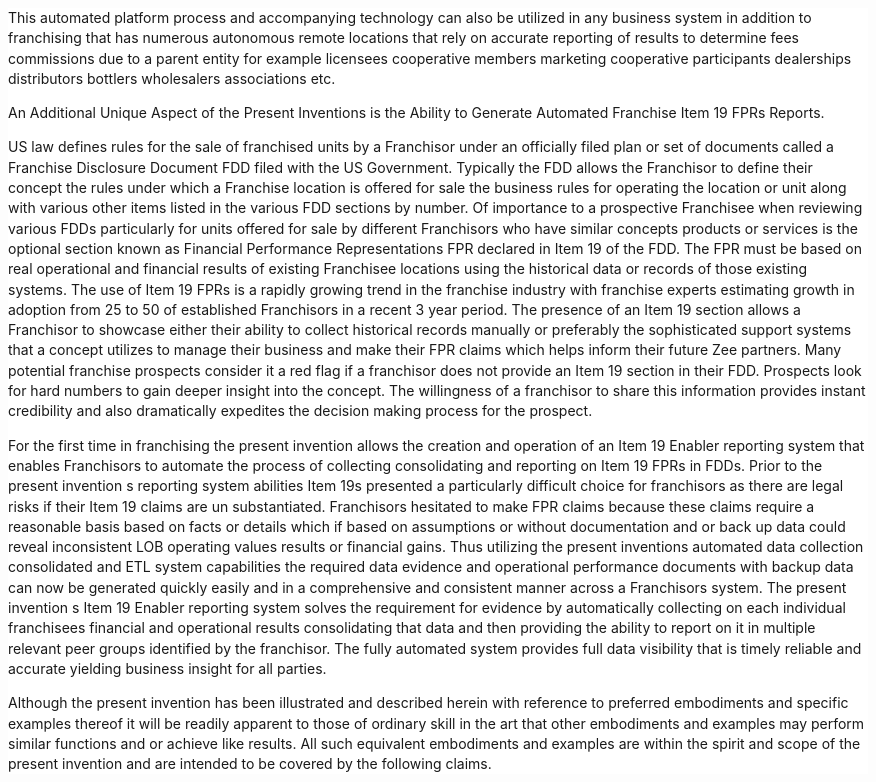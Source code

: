 This automated platform process and accompanying technology can also be utilized in any business system in addition to franchising that has numerous autonomous remote locations that rely on accurate reporting of results to determine fees commissions due to a parent entity for example licensees cooperative members marketing cooperative participants dealerships distributors bottlers wholesalers associations etc.

An Additional Unique Aspect of the Present Inventions is the Ability to Generate Automated Franchise Item 19 FPRs Reports.

US law defines rules for the sale of franchised units by a Franchisor under an officially filed plan or set of documents called a Franchise Disclosure Document FDD filed with the US Government. Typically the FDD allows the Franchisor to define their concept the rules under which a Franchise location is offered for sale the business rules for operating the location or unit along with various other items listed in the various FDD sections by number. Of importance to a prospective Franchisee when reviewing various FDDs particularly for units offered for sale by different Franchisors who have similar concepts products or services is the optional section known as Financial Performance Representations FPR declared in Item 19 of the FDD. The FPR must be based on real operational and financial results of existing Franchisee locations using the historical data or records of those existing systems. The use of Item 19 FPRs is a rapidly growing trend in the franchise industry with franchise experts estimating growth in adoption from 25 to 50 of established Franchisors in a recent 3 year period. The presence of an Item 19 section allows a Franchisor to showcase either their ability to collect historical records manually or preferably the sophisticated support systems that a concept utilizes to manage their business and make their FPR claims which helps inform their future Zee partners. Many potential franchise prospects consider it a red flag if a franchisor does not provide an Item 19 section in their FDD. Prospects look for hard numbers to gain deeper insight into the concept. The willingness of a franchisor to share this information provides instant credibility and also dramatically expedites the decision making process for the prospect.

For the first time in franchising the present invention allows the creation and operation of an Item 19 Enabler reporting system that enables Franchisors to automate the process of collecting consolidating and reporting on Item 19 FPRs in FDDs. Prior to the present invention s reporting system abilities Item 19s presented a particularly difficult choice for franchisors as there are legal risks if their Item 19 claims are un substantiated. Franchisors hesitated to make FPR claims because these claims require a reasonable basis based on facts or details which if based on assumptions or without documentation and or back up data could reveal inconsistent LOB operating values results or financial gains. Thus utilizing the present inventions automated data collection consolidated and ETL system capabilities the required data evidence and operational performance documents with backup data can now be generated quickly easily and in a comprehensive and consistent manner across a Franchisors system. The present invention s Item 19 Enabler reporting system solves the requirement for evidence by automatically collecting on each individual franchisees financial and operational results consolidating that data and then providing the ability to report on it in multiple relevant peer groups identified by the franchisor. The fully automated system provides full data visibility that is timely reliable and accurate yielding business insight for all parties.

Although the present invention has been illustrated and described herein with reference to preferred embodiments and specific examples thereof it will be readily apparent to those of ordinary skill in the art that other embodiments and examples may perform similar functions and or achieve like results. All such equivalent embodiments and examples are within the spirit and scope of the present invention and are intended to be covered by the following claims.

